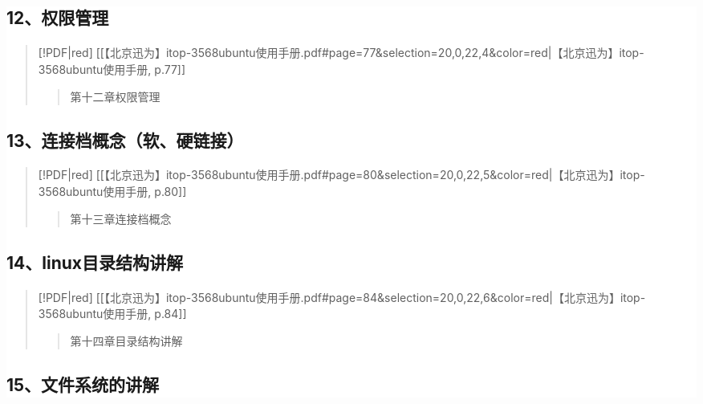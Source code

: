 ### 


### 


### 


## 12、权限管理
> [!PDF|red] [[【北京迅为】itop-3568ubuntu使用手册.pdf#page=77&selection=20,0,22,4&color=red|【北京迅为】itop-3568ubuntu使用手册, p.77]]
> > 第十二章权限管理
> 
> 

### 


### 


### 


## 13、连接档概念（软、硬链接）
> [!PDF|red] [[【北京迅为】itop-3568ubuntu使用手册.pdf#page=80&selection=20,0,22,5&color=red|【北京迅为】itop-3568ubuntu使用手册, p.80]]
> > 第十三章连接档概念
> 
> 

### 


### 


### 


## 14、linux目录结构讲解
> [!PDF|red] [[【北京迅为】itop-3568ubuntu使用手册.pdf#page=84&selection=20,0,22,6&color=red|【北京迅为】itop-3568ubuntu使用手册, p.84]]
> > 第十四章目录结构讲解
> 
> 

### 


### 


### 


## 15、文件系统的讲解
